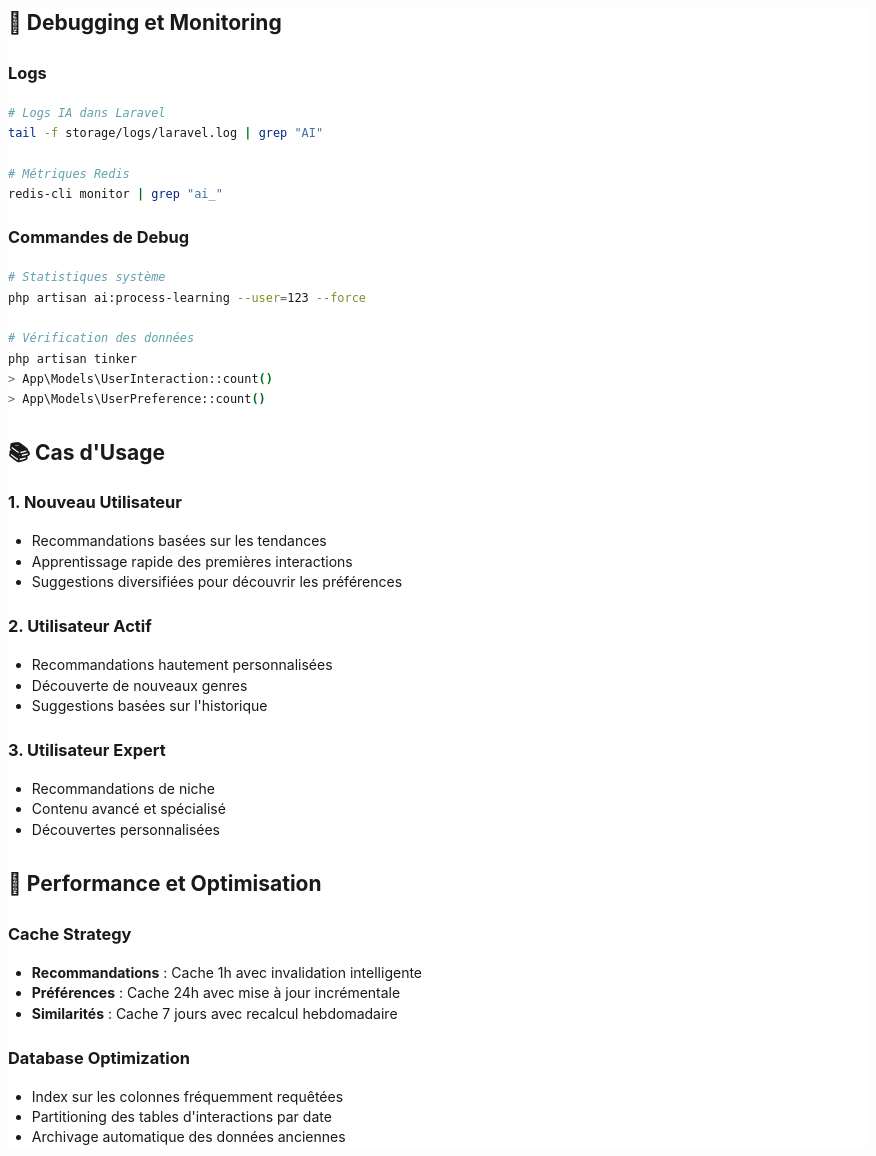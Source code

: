 ## 🐛 Debugging et Monitoring

### Logs
```bash
# Logs IA dans Laravel
tail -f storage/logs/laravel.log | grep "AI"

# Métriques Redis
redis-cli monitor | grep "ai_"
```

### Commandes de Debug
```bash
# Statistiques système
php artisan ai:process-learning --user=123 --force

# Vérification des données
php artisan tinker
> App\Models\UserInteraction::count()
> App\Models\UserPreference::count()
```

## 📚 Cas d'Usage

### 1. Nouveau Utilisateur
- Recommandations basées sur les tendances
- Apprentissage rapide des premières interactions
- Suggestions diversifiées pour découvrir les préférences

### 2. Utilisateur Actif
- Recommandations hautement personnalisées
- Découverte de nouveaux genres
- Suggestions basées sur l'historique

### 3. Utilisateur Expert
- Recommandations de niche
- Contenu avancé et spécialisé
- Découvertes personnalisées

## 🚀 Performance et Optimisation

### Cache Strategy
- **Recommandations** : Cache 1h avec invalidation intelligente
- **Préférences** : Cache 24h avec mise à jour incrémentale
- **Similarités** : Cache 7 jours avec recalcul hebdomadaire

### Database Optimization
- Index sur les colonnes fréquemment requêtées
- Partitioning des tables d'interactions par date
- Archivage automatique des données anciennes

